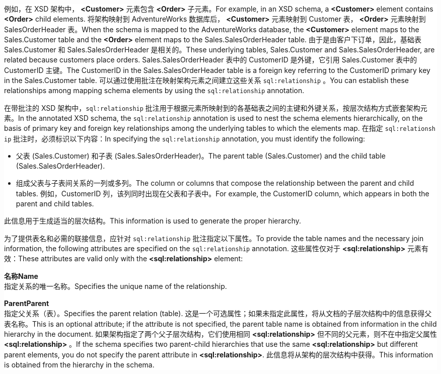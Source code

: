  <span data-ttu-id="412fc-105">例如，在 XSD 架构中， **\<Customer>** 元素包含 **\<Order>** 子元素。</span><span class="sxs-lookup"><span data-stu-id="412fc-105">For example, in an XSD schema, a **\<Customer>** element contains **\<Order>** child elements.</span></span> <span data-ttu-id="412fc-106">将架构映射到 AdventureWorks 数据库后， **\<Customer>** 元素映射到 Customer 表， **\<Order>** 元素映射到 SalesOrderHeader 表。</span><span class="sxs-lookup"><span data-stu-id="412fc-106">When the schema is mapped to the AdventureWorks database, the **\<Customer>** element maps to the Sales.Customer table and the **\<Order>** element maps to the Sales.SalesOrderHeader table.</span></span> <span data-ttu-id="412fc-107">由于是由客户下订单，因此，基础表 Sales.Customer 和 Sales.SalesOrderHeader 是相关的。</span><span class="sxs-lookup"><span data-stu-id="412fc-107">These underlying tables, Sales.Customer and Sales.SalesOrderHeader, are related because customers place orders.</span></span> <span data-ttu-id="412fc-108">Sales.SalesOrderHeader 表中的 CustomerID 是外键，它引用 Sales.Customer 表中的 CustomerID 主键。</span><span class="sxs-lookup"><span data-stu-id="412fc-108">The CustomerID in the Sales.SalesOrderHeader table is a foreign key referring to the CustomerID primary key in the Sales.Customer table.</span></span> <span data-ttu-id="412fc-109">可以通过使用批注在映射架构元素之间建立这些关系 `sql:relationship` 。</span><span class="sxs-lookup"><span data-stu-id="412fc-109">You can establish these relationships among mapping schema elements by using the `sql:relationship` annotation.</span></span>  
  
 <span data-ttu-id="412fc-110">在带批注的 XSD 架构中，`sql:relationship` 批注用于根据元素所映射到的各基础表之间的主键和外键关系，按层次结构方式嵌套架构元素。</span><span class="sxs-lookup"><span data-stu-id="412fc-110">In the annotated XSD schema, the `sql:relationship` annotation is used to nest the schema elements hierarchically, on the basis of primary key and foreign key relationships among the underlying tables to which the elements map.</span></span> <span data-ttu-id="412fc-111">在指定 `sql:relationship` 批注时，必须标识以下内容：</span><span class="sxs-lookup"><span data-stu-id="412fc-111">In specifying the `sql:relationship` annotation, you must identify the following:</span></span>  
  
-   <span data-ttu-id="412fc-112">父表 (Sales.Customer) 和子表 (Sales.SalesOrderHeader)。</span><span class="sxs-lookup"><span data-stu-id="412fc-112">The parent table (Sales.Customer) and the child table (Sales.SalesOrderHeader).</span></span>  
  
-   <span data-ttu-id="412fc-113">组成父表与子表间关系的一列或多列。</span><span class="sxs-lookup"><span data-stu-id="412fc-113">The column or columns that compose the relationship between the parent and child tables.</span></span> <span data-ttu-id="412fc-114">例如，CustomerID 列，该列同时出现在父表和子表中。</span><span class="sxs-lookup"><span data-stu-id="412fc-114">For example, the CustomerID column, which appears in both the parent and child tables.</span></span>  
  
 <span data-ttu-id="412fc-115">此信息用于生成适当的层次结构。</span><span class="sxs-lookup"><span data-stu-id="412fc-115">This information is used to generate the proper hierarchy.</span></span>  
  
 <span data-ttu-id="412fc-116">为了提供表名和必需的联接信息，应针对 `sql:relationship` 批注指定以下属性。</span><span class="sxs-lookup"><span data-stu-id="412fc-116">To provide the table names and the necessary join information, the following attributes are specified on the `sql:relationship` annotation.</span></span> <span data-ttu-id="412fc-117">这些属性仅对于 **\<sql:relationship>** 元素有效：</span><span class="sxs-lookup"><span data-stu-id="412fc-117">These attributes are valid only with the **\<sql:relationship>** element:</span></span>  
  
 <span data-ttu-id="412fc-118">**名称**</span><span class="sxs-lookup"><span data-stu-id="412fc-118">**Name**</span></span>  
 <span data-ttu-id="412fc-119">指定关系的唯一名称。</span><span class="sxs-lookup"><span data-stu-id="412fc-119">Specifies the unique name of the relationship.</span></span>  
  
 <span data-ttu-id="412fc-120">**Parent**</span><span class="sxs-lookup"><span data-stu-id="412fc-120">**Parent**</span></span>  
 <span data-ttu-id="412fc-121">指定父关系（表）。</span><span class="sxs-lookup"><span data-stu-id="412fc-121">Specifies the parent relation (table).</span></span> <span data-ttu-id="412fc-122">这是一个可选属性；如果未指定此属性，将从文档的子层次结构中的信息获得父表名称。</span><span class="sxs-lookup"><span data-stu-id="412fc-122">This is an optional attribute; if the attribute is not specified, the parent table name is obtained from information in the child hierarchy in the document.</span></span> <span data-ttu-id="412fc-123">如果架构指定了两个父子层次结构，它们使用相同 **\<sql:relationship>** 但不同的父元素，则不在中指定父属性 **\<sql:relationship>** 。</span><span class="sxs-lookup"><span data-stu-id="412fc-123">If the schema specifies two parent-child hierarchies that use the same **\<sql:relationship>** but different parent elements, you do not specify the parent attribute in **\<sql:relationship>**.</span></span> <span data-ttu-id="412fc-124">此信息将从架构的层次结构中获得。</span><span class="sxs-lookup"><span data-stu-id="412fc-124">This information is obtained from the hierarchy in the schema.</span></span>  
  